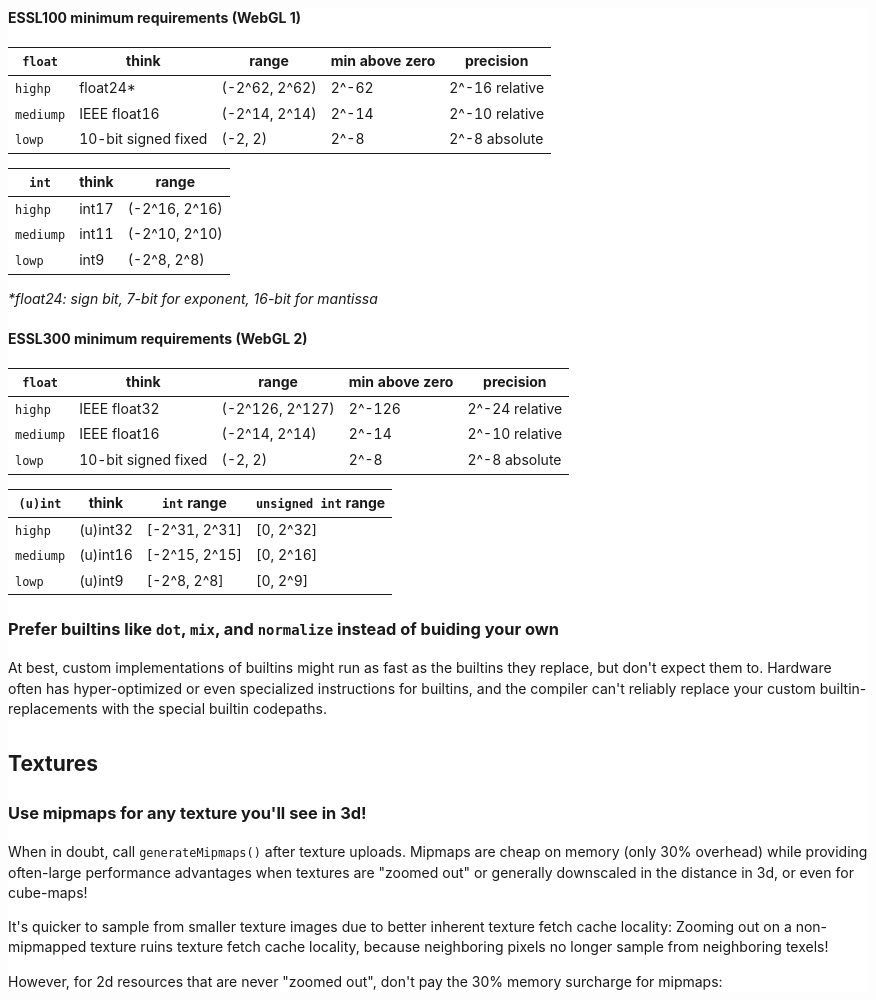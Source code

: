 #### ESSL100 minimum requirements (WebGL 1)

<table><thead><tr class="header"><th><code>float</code></th><th>think</th><th>range</th><th>min above zero</th><th>precision</th></tr></thead><tbody><tr class="odd"><td><code>highp</code></td><td>float24*</td><td>(-2^62, 2^62)</td><td>2^-62</td><td>2^-16 relative</td></tr><tr class="even"><td><code>mediump</code></td><td>IEEE float16</td><td>(-2^14, 2^14)</td><td>2^-14</td><td>2^-10 relative</td></tr><tr class="odd"><td><code>lowp</code></td><td>10-bit signed fixed</td><td>(-2, 2)</td><td>2^-8</td><td>2^-8 absolute</td></tr></tbody></table>

<table><thead><tr class="header"><th><code>int</code></th><th>think</th><th>range</th></tr></thead><tbody><tr class="odd"><td><code>highp</code></td><td>int17</td><td>(-2^16, 2^16)</td></tr><tr class="even"><td><code>mediump</code></td><td>int11</td><td>(-2^10, 2^10)</td></tr><tr class="odd"><td><code>lowp</code></td><td>int9</td><td>(-2^8, 2^8)</td></tr></tbody></table>

*\*float24: sign bit, 7-bit for exponent, 16-bit for mantissa*

#### ESSL300 minimum requirements (WebGL 2)

<table><thead><tr class="header"><th><code>float</code></th><th>think</th><th>range</th><th>min above zero</th><th>precision</th></tr></thead><tbody><tr class="odd"><td><code>highp</code></td><td>IEEE float32</td><td>(-2^126, 2^127)</td><td>2^-126</td><td>2^-24 relative</td></tr><tr class="even"><td><code>mediump</code></td><td>IEEE float16</td><td>(-2^14, 2^14)</td><td>2^-14</td><td>2^-10 relative</td></tr><tr class="odd"><td><code>lowp</code></td><td>10-bit signed fixed</td><td>(-2, 2)</td><td>2^-8</td><td>2^-8 absolute</td></tr></tbody></table>

<table><thead><tr class="header"><th><code>(u)int</code></th><th>think</th><th><code>int</code> range</th><th><code>unsigned int</code> range</th></tr></thead><tbody><tr class="odd"><td><code>highp</code></td><td>(u)int32</td><td>[-2^31, 2^31]</td><td>[0, 2^32]</td></tr><tr class="even"><td><code>mediump</code></td><td>(u)int16</td><td>[-2^15, 2^15]</td><td>[0, 2^16]</td></tr><tr class="odd"><td><code>lowp</code></td><td>(u)int9</td><td>[-2^8, 2^8]</td><td>[0, 2^9]</td></tr></tbody></table>

### Prefer builtins like `dot`, `mix`, and `normalize` instead of buiding your own

At best, custom implementations of builtins might run as fast as the builtins they replace, but don't expect them to. Hardware often has hyper-optimized or even specialized instructions for builtins, and the compiler can't reliably replace your custom builtin-replacements with the special builtin codepaths.

Textures
--------

### Use mipmaps for any texture you'll see in 3d!

When in doubt, call `generateMipmaps()` after texture uploads. Mipmaps are cheap on memory (only 30% overhead) while providing often-large performance advantages when textures are "zoomed out" or generally downscaled in the distance in 3d, or even for cube-maps!

It's quicker to sample from smaller texture images due to better inherent texture fetch cache locality: Zooming out on a non-mipmapped texture ruins texture fetch cache locality, because neighboring pixels no longer sample from neighboring texels!

However, for 2d resources that are never "zoomed out", don't pay the 30% memory surcharge for mipmaps:
